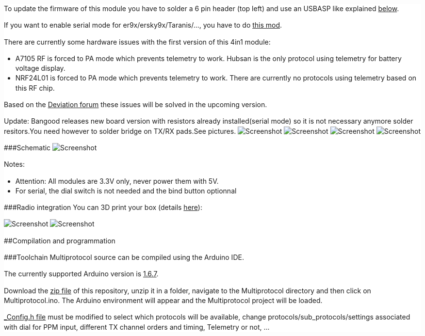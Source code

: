 To update the firmware of this module you have to solder a 6 pin header (top left) and use an USBASP like explained [below](https://github.com/pascallanger/DIY-Multiprotocol-TX-Module#upload-the-code-using-isp-in-system-programming). 

If you want to enable serial mode for er9x/ersky9x/Taranis/..., you have to do [this mod](http://static.rcgroups.net/forums/attachments/4/0/8/5/8/3/a8895038-170-4in1%20module.jpg).

There are currently some hardware issues with the first version of this 4in1 module:
 - A7105 RF is forced to PA mode which prevents telemetry to work. Hubsan is the only protocol using telemetry for battery voltage display.
 - NRF24L01 is forced to PA mode which prevents telemetry to work. There are currently no protocols using telemetry based on this RF chip.

Based on the [Deviation forum](http://www.deviationtx.com/forum/7-development/5434-3in1-4in1-rf-module?start=280#46751) these issues will be solved in the upcoming version.


Update:
Bangood releases new board version with resistors already installed(serial mode) so it is not necessary anymore solder resitors.You need however to solder bridge on TX/RX pads.See pictures.
![Screenshot](http://static.rcgroups.net/forums/attachments/6/2/9/8/9/0/a9154498-125-RFM-YF02_V1.0_front.jpg)
![Screenshot](http://static.rcgroups.net/forums/attachments/6/2/9/8/9/0/a9154499-113-RFM-YF02_V1.0_back.jpg)
![Screenshot](http://static.rcgroups.net/forums/attachments/4/8/3/5/8/4/a9206217-177-IMG_5790.jpg)
![Screenshot](http://static.rcgroups.net/forums/attachments/6/2/9/8/9/0/a9182812-5-Taranis_serial.png)

###Schematic
![Screenshot](http://static.rcgroups.net/forums/attachments/4/0/8/5/8/3/a8443844-119-multiprotocol_diagram_rotary_serial_2.jpg)

Notes:
- Attention: All modules are 3.3V only, never power them with 5V.
- For serial, the dial switch is not needed and the bind button optionnal

###Radio integration
You can 3D print your box (details [here](http://www.rcgroups.com/forums/showpost.php?p=33294140&postcount=2034)):

![Screenshot](http://static.rcgroups.net/forums/attachments/1/1/5/4/3/7/t8462144-54-thumb-Multi_case_9XR.jpg?d=1448575289)
![Screenshot](http://static.rcgroups.net/forums/attachments/1/1/5/4/3/7/t8462145-106-thumb-Multi_case_v1.jpg?d=1448575293)

##Compilation and programmation

###Toolchain
Multiprotocol source can be compiled using the Arduino IDE.

The currently supported Arduino version is [1.6.7](https://www.arduino.cc/download_handler.php?f=/arduino-1.6.7-windows.exe).

Download the [zip file](https://github.com/pascallanger/DIY-Multiprotocol-TX-Module/archive/master.zip) of this repository, unzip it in a folder, navigate to the Multiprotocol directory and then click on Multiprotocol.ino. The Arduino environment will appear and the Multiprotocol project will be loaded.

[_Config.h file](https://github.com/pascallanger/DIY-Multiprotocol-TX-Module/blob/master/Multiprotocol/_Config.h) must be modified to select which protocols will be available, change protocols/sub_protocols/settings associated with dial for PPM input, different TX channel orders and timing, Telemetry or not, ... 
